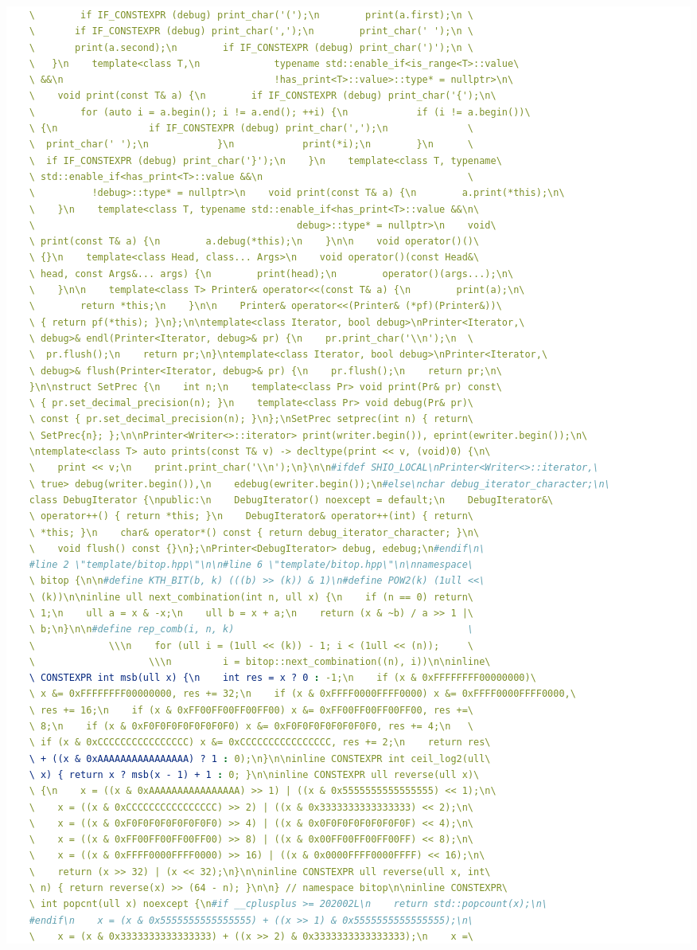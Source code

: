 ```yaml
    \        if IF_CONSTEXPR (debug) print_char('(');\n        print(a.first);\n \
    \       if IF_CONSTEXPR (debug) print_char(',');\n        print_char(' ');\n \
    \       print(a.second);\n        if IF_CONSTEXPR (debug) print_char(')');\n \
    \   }\n    template<class T,\n             typename std::enable_if<is_range<T>::value\
    \ &&\n                                     !has_print<T>::value>::type* = nullptr>\n\
    \    void print(const T& a) {\n        if IF_CONSTEXPR (debug) print_char('{');\n\
    \        for (auto i = a.begin(); i != a.end(); ++i) {\n            if (i != a.begin())\
    \ {\n                if IF_CONSTEXPR (debug) print_char(',');\n              \
    \  print_char(' ');\n            }\n            print(*i);\n        }\n      \
    \  if IF_CONSTEXPR (debug) print_char('}');\n    }\n    template<class T, typename\
    \ std::enable_if<has_print<T>::value &&\n                                    \
    \          !debug>::type* = nullptr>\n    void print(const T& a) {\n        a.print(*this);\n\
    \    }\n    template<class T, typename std::enable_if<has_print<T>::value &&\n\
    \                                              debug>::type* = nullptr>\n    void\
    \ print(const T& a) {\n        a.debug(*this);\n    }\n\n    void operator()()\
    \ {}\n    template<class Head, class... Args>\n    void operator()(const Head&\
    \ head, const Args&... args) {\n        print(head);\n        operator()(args...);\n\
    \    }\n\n    template<class T> Printer& operator<<(const T& a) {\n        print(a);\n\
    \        return *this;\n    }\n\n    Printer& operator<<(Printer& (*pf)(Printer&))\
    \ { return pf(*this); }\n};\n\ntemplate<class Iterator, bool debug>\nPrinter<Iterator,\
    \ debug>& endl(Printer<Iterator, debug>& pr) {\n    pr.print_char('\\n');\n  \
    \  pr.flush();\n    return pr;\n}\ntemplate<class Iterator, bool debug>\nPrinter<Iterator,\
    \ debug>& flush(Printer<Iterator, debug>& pr) {\n    pr.flush();\n    return pr;\n\
    }\n\nstruct SetPrec {\n    int n;\n    template<class Pr> void print(Pr& pr) const\
    \ { pr.set_decimal_precision(n); }\n    template<class Pr> void debug(Pr& pr)\
    \ const { pr.set_decimal_precision(n); }\n};\nSetPrec setprec(int n) { return\
    \ SetPrec{n}; };\n\nPrinter<Writer<>::iterator> print(writer.begin()), eprint(ewriter.begin());\n\
    \ntemplate<class T> auto prints(const T& v) -> decltype(print << v, (void)0) {\n\
    \    print << v;\n    print.print_char('\\n');\n}\n\n#ifdef SHIO_LOCAL\nPrinter<Writer<>::iterator,\
    \ true> debug(writer.begin()),\n    edebug(ewriter.begin());\n#else\nchar debug_iterator_character;\n\
    class DebugIterator {\npublic:\n    DebugIterator() noexcept = default;\n    DebugIterator&\
    \ operator++() { return *this; }\n    DebugIterator& operator++(int) { return\
    \ *this; }\n    char& operator*() const { return debug_iterator_character; }\n\
    \    void flush() const {}\n};\nPrinter<DebugIterator> debug, edebug;\n#endif\n\
    #line 2 \"template/bitop.hpp\"\n\n#line 6 \"template/bitop.hpp\"\n\nnamespace\
    \ bitop {\n\n#define KTH_BIT(b, k) (((b) >> (k)) & 1)\n#define POW2(k) (1ull <<\
    \ (k))\n\ninline ull next_combination(int n, ull x) {\n    if (n == 0) return\
    \ 1;\n    ull a = x & -x;\n    ull b = x + a;\n    return (x & ~b) / a >> 1 |\
    \ b;\n}\n\n#define rep_comb(i, n, k)                                         \
    \             \\\n    for (ull i = (1ull << (k)) - 1; i < (1ull << (n));     \
    \                    \\\n         i = bitop::next_combination((n), i))\n\ninline\
    \ CONSTEXPR int msb(ull x) {\n    int res = x ? 0 : -1;\n    if (x & 0xFFFFFFFF00000000)\
    \ x &= 0xFFFFFFFF00000000, res += 32;\n    if (x & 0xFFFF0000FFFF0000) x &= 0xFFFF0000FFFF0000,\
    \ res += 16;\n    if (x & 0xFF00FF00FF00FF00) x &= 0xFF00FF00FF00FF00, res +=\
    \ 8;\n    if (x & 0xF0F0F0F0F0F0F0F0) x &= 0xF0F0F0F0F0F0F0F0, res += 4;\n   \
    \ if (x & 0xCCCCCCCCCCCCCCCC) x &= 0xCCCCCCCCCCCCCCCC, res += 2;\n    return res\
    \ + ((x & 0xAAAAAAAAAAAAAAAA) ? 1 : 0);\n}\n\ninline CONSTEXPR int ceil_log2(ull\
    \ x) { return x ? msb(x - 1) + 1 : 0; }\n\ninline CONSTEXPR ull reverse(ull x)\
    \ {\n    x = ((x & 0xAAAAAAAAAAAAAAAA) >> 1) | ((x & 0x5555555555555555) << 1);\n\
    \    x = ((x & 0xCCCCCCCCCCCCCCCC) >> 2) | ((x & 0x3333333333333333) << 2);\n\
    \    x = ((x & 0xF0F0F0F0F0F0F0F0) >> 4) | ((x & 0x0F0F0F0F0F0F0F0F) << 4);\n\
    \    x = ((x & 0xFF00FF00FF00FF00) >> 8) | ((x & 0x00FF00FF00FF00FF) << 8);\n\
    \    x = ((x & 0xFFFF0000FFFF0000) >> 16) | ((x & 0x0000FFFF0000FFFF) << 16);\n\
    \    return (x >> 32) | (x << 32);\n}\n\ninline CONSTEXPR ull reverse(ull x, int\
    \ n) { return reverse(x) >> (64 - n); }\n\n} // namespace bitop\n\ninline CONSTEXPR\
    \ int popcnt(ull x) noexcept {\n#if __cplusplus >= 202002L\n    return std::popcount(x);\n\
    #endif\n    x = (x & 0x5555555555555555) + ((x >> 1) & 0x5555555555555555);\n\
    \    x = (x & 0x3333333333333333) + ((x >> 2) & 0x3333333333333333);\n    x =\
```